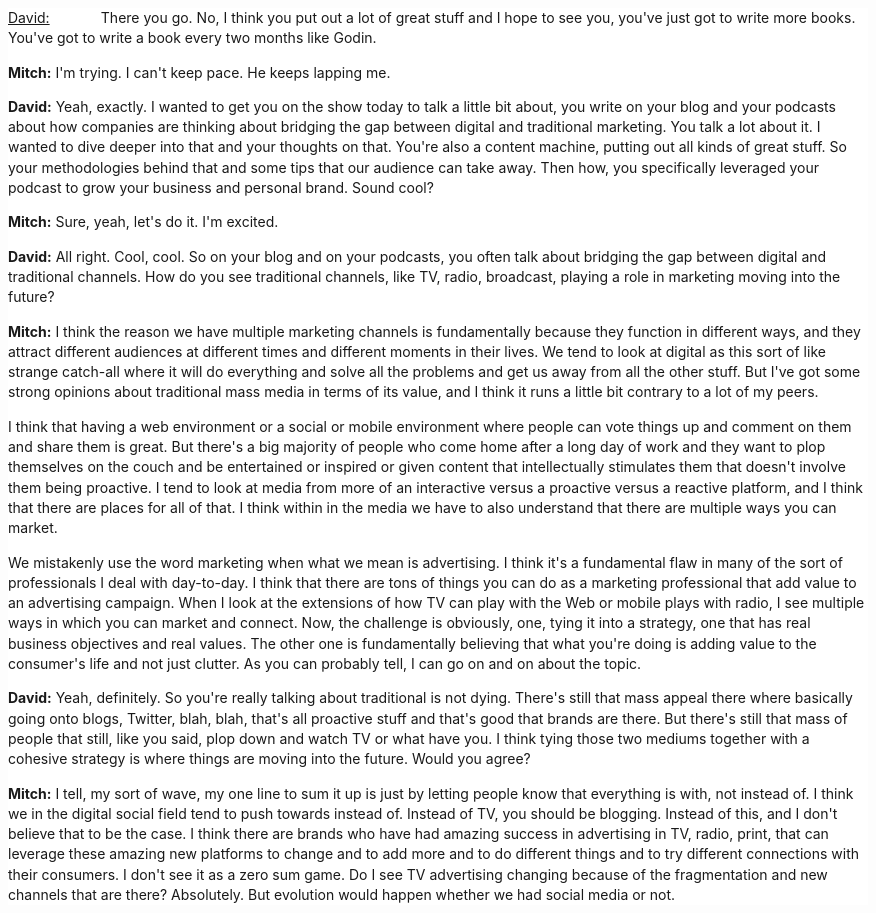 <u>David:</u>             There you go. No, I think you put out a lot of great stuff and I hope to see you, you've just got to write more books. You've got to write a book every two months like Godin.

**Mitch:** I'm trying. I can't keep pace. He keeps lapping me.

**David:** Yeah, exactly. I wanted to get you on the show today to talk a little bit about, you write on your blog and your podcasts about how companies are thinking about bridging the gap between digital and traditional marketing. You talk a lot about it. I wanted to dive deeper into that and your thoughts on that. You're also a content machine, putting out all kinds of great stuff. So your methodologies behind that and some tips that our audience can take away. Then how, you specifically leveraged your podcast to grow your business and personal brand. Sound cool?

**Mitch:** Sure, yeah, let's do it. I'm excited.

**David:** All right. Cool, cool. So on your blog and on your podcasts, you often talk about bridging the gap between digital and traditional channels. How do you see traditional channels, like TV, radio, broadcast, playing a role in marketing moving into the future?

**Mitch:** I think the reason we have multiple marketing channels is fundamentally because they function in different ways, and they attract different audiences at different times and different moments in their lives. We tend to look at digital as this sort of like strange catch-all where it will do everything and solve all the problems and get us away from all the other stuff. But I've got some strong opinions about traditional mass media in terms of its value, and I think it runs a little bit contrary to a lot of my peers.

I think that having a web environment or a social or mobile environment where people can vote things up and comment on them and share them is great. But there's a big majority of people who come home after a long day of work and they want to plop themselves on the couch and be entertained or inspired or given content that intellectually stimulates them that doesn't involve them being proactive. I tend to look at media from more of an interactive versus a proactive versus a reactive platform, and I think that there are places for all of that. I think within in the media we have to also understand that there are multiple ways you can market.

We mistakenly use the word marketing when what we mean is advertising. I think it's a fundamental flaw in many of the sort of professionals I deal with day-to-day. I think that there are tons of things you can do as a marketing professional that add value to an advertising campaign. When I look at the extensions of how TV can play with the Web or mobile plays with radio, I see multiple ways in which you can market and connect. Now, the challenge is obviously, one, tying it into a strategy, one that has real business objectives and real values. The other one is fundamentally believing that what you're doing is adding value to the consumer's life and not just clutter. As you can probably tell, I can go on and on about the topic.

**David:** Yeah, definitely. So you're really talking about traditional is not dying. There's still that mass appeal there where basically going onto blogs, Twitter, blah, blah, that's all proactive stuff and that's good that brands are there. But there's still that mass of people that still, like you said, plop down and watch TV or what have you. I think tying those two mediums together with a cohesive strategy is where things are moving into the future. Would you agree?

**Mitch:** I tell, my sort of wave, my one line to sum it up is just by letting people know that everything is with, not instead of. I think we in the digital social field tend to push towards instead of. Instead of TV, you should be blogging. Instead of this, and I don't believe that to be the case. I think there are brands who have had amazing success in advertising in TV, radio, print, that can leverage these amazing new platforms to change and to add more and to do different things and to try different connections with their consumers. I don't see it as a zero sum game. Do I see TV advertising changing because of the fragmentation and new channels that are there? Absolutely. But evolution would happen whether we had social media or not.
